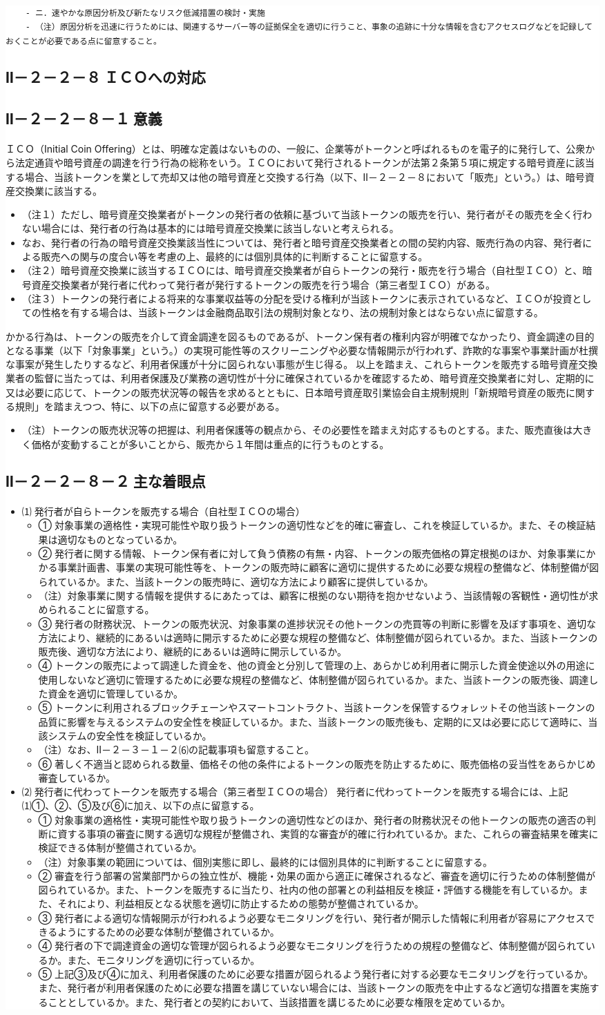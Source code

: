        - ニ．速やかな原因分析及び新たなリスク低減措置の検討・実施
        - （注）原因分析を迅速に行うためには、関連するサーバー等の証拠保全を適切に行うこと、事象の追跡に十分な情報を含むアクセスログなどを記録しておくことが必要である点に留意すること。

## Ⅱ－２－２－８ ＩＣＯへの対応
## Ⅱ－２－２－８－１ 意義
ＩＣＯ（Initial Coin Offering）とは、明確な定義はないものの、一般に、企業等がトークンと呼ばれるものを電子的に発行して、公衆から法定通貨や暗号資産の調達を行う行為の総称をいう。ＩＣＯにおいて発行されるトークンが法第２条第５項に規定する暗号資産に該当する場合、当該トークンを業として売却又は他の暗号資産と交換する行為（以下、Ⅱ－２－２－８において「販売」という。）は、暗号資産交換業に該当する。
- （注１）ただし、暗号資産交換業者がトークンの発行者の依頼に基づいて当該トークンの販売を行い、発行者がその販売を全く行わない場合には、発行者の行為は基本的には暗号資産交換業に該当しないと考えられる。
- なお、発行者の行為の暗号資産交換業該当性については、発行者と暗号資産交換業者との間の契約内容、販売行為の内容、発行者による販売への関与の度合い等を考慮の上、最終的には個別具体的に判断することに留意する。
- （注２）暗号資産交換業に該当するＩＣＯには、暗号資産交換業者が自らトークンの発行・販売を行う場合（自社型ＩＣＯ）と、暗号資産交換業者が発行者に代わって発行者が発行するトークンの販売を行う場合（第三者型ＩＣＯ）がある。
- （注３）トークンの発行者による将来的な事業収益等の分配を受ける権利が当該トークンに表示されているなど、ＩＣＯが投資としての性格を有する場合は、当該トークンは金融商品取引法の規制対象となり、法の規制対象とはならない点に留意する。

かかる行為は、トークンの販売を介して資金調達を図るものであるが、トークン保有者の権利内容が明確でなかったり、資金調達の目的となる事業（以下「対象事業」という。）の実現可能性等のスクリーニングや必要な情報開示が行われず、詐欺的な事案や事業計画が杜撰な事案が発生したりするなど、利用者保護が十分に図られない事態が生じ得る。
以上を踏まえ、これらトークンを販売する暗号資産交換業者の監督に当たっては、利用者保護及び業務の適切性が十分に確保されているかを確認するため、暗号資産交換業者に対し、定期的に又は必要に応じて、トークンの販売状況等の報告を求めるとともに、日本暗号資産取引業協会自主規制規則「新規暗号資産の販売に関する規則」を踏まえつつ、特に、以下の点に留意する必要がある。
- （注）トークンの販売状況等の把握は、利用者保護等の観点から、その必要性を踏まえ対応するものとする。また、販売直後は大きく価格が変動することが多いことから、販売から１年間は重点的に行うものとする。

## Ⅱ－２－２－８－２ 主な着眼点
- ⑴ 発行者が自らトークンを販売する場合（自社型ＩＣＯの場合）
    - ① 対象事業の適格性・実現可能性や取り扱うトークンの適切性などを的確に審査し、これを検証しているか。また、その検証結果は適切なものとなっているか。
    - ② 発行者に関する情報、トークン保有者に対して負う債務の有無・内容、トークンの販売価格の算定根拠のほか、対象事業にかかる事業計画書、事業の実現可能性等を、トークンの販売時に顧客に適切に提供するために必要な規程の整備など、体制整備が図られているか。また、当該トークンの販売時に、適切な方法により顧客に提供しているか。
    - （注）対象事業に関する情報を提供するにあたっては、顧客に根拠のない期待を抱かせないよう、当該情報の客観性・適切性が求められることに留意する。
    - ③ 発行者の財務状況、トークンの販売状況、対象事業の進捗状況その他トークンの売買等の判断に影響を及ぼす事項を、適切な方法により、継続的にあるいは適時に開示するために必要な規程の整備など、体制整備が図られているか。また、当該トークンの販売後、適切な方法により、継続的にあるいは適時に開示しているか。
    - ④ トークンの販売によって調達した資金を、他の資金と分別して管理の上、あらかじめ利用者に開示した資金使途以外の用途に使用しないなど適切に管理するために必要な規程の整備など、体制整備が図られているか。また、当該トークンの販売後、調達した資金を適切に管理しているか。
    - ⑤ トークンに利用されるブロックチェーンやスマートコントラクト、当該トークンを保管するウォレットその他当該トークンの品質に影響を与えるシステムの安全性を検証しているか。また、当該トークンの販売後も、定期的に又は必要に応じて適時に、当該システムの安全性を検証しているか。
    - （注）なお、Ⅱ－２－３－１－２⑹の記載事項も留意すること。
    - ⑥ 著しく不適当と認められる数量、価格その他の条件によるトークンの販売を防止するために、販売価格の妥当性をあらかじめ審査しているか。
- ⑵ 発行者に代わってトークンを販売する場合（第三者型ＩＣＯの場合）
発行者に代わってトークンを販売する場合には、上記⑴①、②、⑤及び⑥に加え、以下の点に留意する。
    - ① 対象事業の適格性・実現可能性や取り扱うトークンの適切性などのほか、発行者の財務状況その他トークンの販売の適否の判断に資する事項の審査に関する適切な規程が整備され、実質的な審査が的確に行われているか。また、これらの審査結果を確実に検証できる体制が整備されているか。
    - （注）対象事業の範囲については、個別実態に即し、最終的には個別具体的に判断することに留意する。
    - ② 審査を行う部署の営業部門からの独立性が、機能・効果の面から適正に確保されるなど、審査を適切に行うための体制整備が図られているか。また、トークンを販売するに当たり、社内の他の部署との利益相反を検証・評価する機能を有しているか。また、それにより、利益相反となる状態を適切に防止するための態勢が整備されているか。
    - ③ 発行者による適切な情報開示が行われるよう必要なモニタリングを行い、発行者が開示した情報に利用者が容易にアクセスできるようにするための必要な体制が整備されているか。
    - ④ 発行者の下で調達資金の適切な管理が図られるよう必要なモニタリングを行うための規程の整備など、体制整備が図られているか。また、モニタリングを適切に行っているか。
    - ⑤ 上記③及び④に加え、利用者保護のために必要な措置が図られるよう発行者に対する必要なモニタリングを行っているか。また、発行者が利用者保護のために必要な措置を講じていない場合には、当該トークンの販売を中止するなど適切な措置を実施することとしているか。また、発行者との契約において、当該措置を講じるために必要な権限を定めているか。

